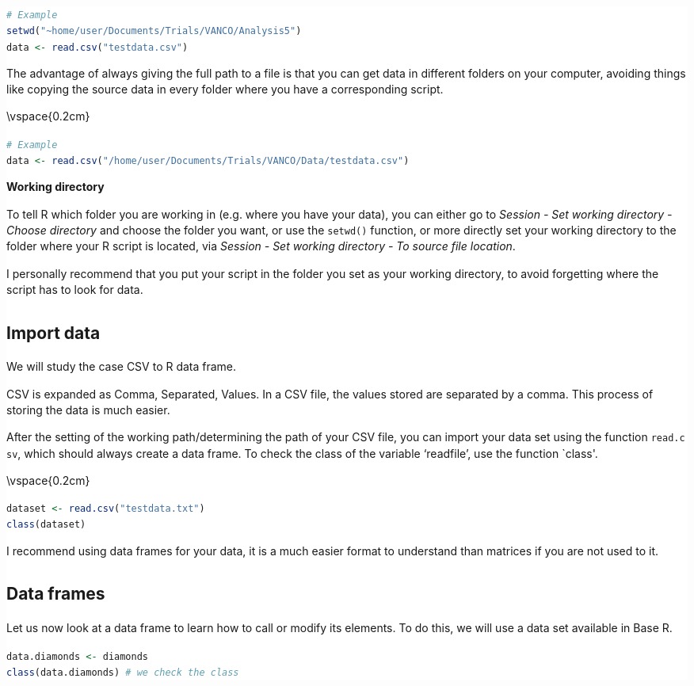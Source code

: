
```r
# Example
setwd("~home/user/Documents/Trials/VANCO/Analysis5")
data <- read.csv("testdata.csv")
```

The advantage of always giving the full path to a file is that you can get data in different folders on your computer, avoiding things like copying the source data in every folder where you have a corresponding script.

\vspace{0.2cm}


```r
# Example
data <- read.csv("/home/user/Documents/Trials/VANCO/Data/testdata.csv")
```

**Working directory**

To tell R which folder you are working in (e.g. where you have your data), you can either go to *Session - Set working directory - Choose directory* and choose the folder you want, or use the `setwd()` function, or more directly set your working directory to the folder where your R script is located, via *Session - Set working directory - To source file location*.

I personally recommend that you put your script in the folder you set as your working directory, to avoid forgetting where the script has to look for data.

## Import data

We will study the case CSV to R data frame.

CSV is expanded as Comma, Separated, Values. In a CSV file, the values stored are separated by a comma. This process of storing the data is much easier.

After the setting of the working path/determining the path of your CSV file, you can import your data set using the function `read.csv`, which should always create a data frame. To check the class of the variable ‘readfile’, use the function `class'.

\vspace{0.2cm}


```r
dataset <- read.csv("testdata.txt")
class(dataset)
```

I recommend using data frames for your data, it is a much easier format to understand than matrices if you are not used to it.

## Data frames

Let us now look at a data frame to learn how to call or modify its elements. To do this, we will use a data set available in Base R.


```r
data.diamonds <- diamonds
class(data.diamonds) # we check the class
```
